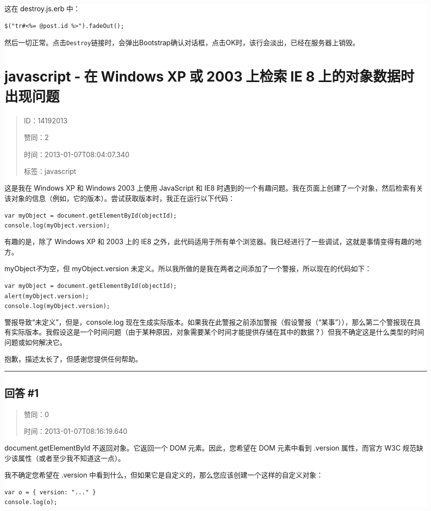 这在 destroy.js.erb 中：

```
$("tr#<%= @post.id %>").fadeOut(); 
```

然后一切正常。点击`Destroy`链接时，会弹出Bootstrap确认对话框，点击OK时，该行会淡出，已经在服务器上销毁。

# javascript - 在 Windows XP 或 2003 上检索 IE 8 上的对象数据时出现问题

> ID：14192013
> 
> 赞同：2
> 
> 时间：2013-01-07T08:04:07.340
> 
> 标签：javascript

这是我在 Windows XP 和 Windows 2003 上使用 JavaScript 和 IE8 时遇到的一个有趣问题。我在页面上创建了一个对象，然后检索有关该对象的信息（例如，它的版本）。尝试获取版本时，我正在运行以下代码：

```
var myObject = document.getElementById(objectId);
console.log(myObject.version); 
```

有趣的是，除了 Windows XP 和 2003 上的 IE8 之外，此代码适用于所有单个浏览器。我已经进行了一些调试，这就是事情变得有趣的地方。

myObject*不*为空，但 myObject.version 未定义。所以我所做的是我在两者之间添加了一个警报，所以现在的代码如下：

```
var myObject = document.getElementById(objectId);
alert(myObject.version);
console.log(myObject.version); 
```

警报导致“未定义”，但是，console.log 现在生成实际版本。如果我在此警报之前添加警报（假设警报（“某事”）），那么第二个警报现在具有实际版本。我假设这是一个时间问题（由于某种原因，对象需要某个时间才能提供存储在其中的数据？）但我不确定这是什么类型的时间问题或如何解决它。

抱歉，描述太长了，但感谢您提供任何帮助。

* * *

## 回答 #1

> 赞同：0
> 
> 时间：2013-01-07T08:16:19.640

document.getElementById 不返回对象。它返回一个 DOM 元素。因此，您希望在 DOM 元素中看到 .version 属性，而官方 W3C 规范缺少该属性（或者至少我不知道这一点）。

我不确定您希望在 .version 中看到什么，但如果它是自定义的，那么您应该创建一个这样的自定义对象：

```
var o = { version: "..." }
console.log(o); 
```

